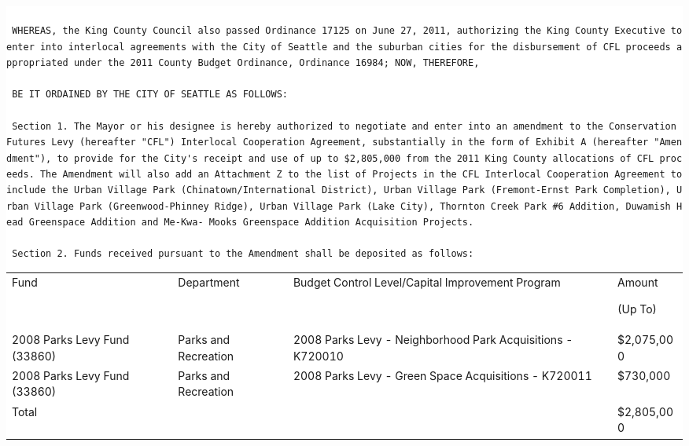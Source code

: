 ```

 WHEREAS, the King County Council also passed Ordinance 17125 on June 27, 2011, authorizing the King County Executive to enter into interlocal agreements with the City of Seattle and the suburban cities for the disbursement of CFL proceeds appropriated under the 2011 County Budget Ordinance, Ordinance 16984; NOW, THEREFORE,

 BE IT ORDAINED BY THE CITY OF SEATTLE AS FOLLOWS:

 Section 1. The Mayor or his designee is hereby authorized to negotiate and enter into an amendment to the Conservation Futures Levy (hereafter "CFL") Interlocal Cooperation Agreement, substantially in the form of Exhibit A (hereafter "Amendment"), to provide for the City's receipt and use of up to $2,805,000 from the 2011 King County allocations of CFL proceeds. The Amendment will also add an Attachment Z to the list of Projects in the CFL Interlocal Cooperation Agreement to include the Urban Village Park (Chinatown/International District), Urban Village Park (Fremont-Ernst Park Completion), Urban Village Park (Greenwood-Phinney Ridge), Urban Village Park (Lake City), Thornton Creek Park #6 Addition, Duwamish Head Greenspace Addition and Me-Kwa- Mooks Greenspace Addition Acquisition Projects.

 Section 2. Funds received pursuant to the Amendment shall be deposited as follows:

```
<table><tr><td>Fund

</td><td>Department

</td><td>Budget Control Level/Capital Improvement Program

</td><td>Amount
   
 (Up To)

</td></tr>

<tr><td>2008 Parks Levy Fund (33860)

</td><td>Parks and Recreation

</td><td>2008 Parks Levy - Neighborhood Park Acquisitions - K720010

</td><td>$2,075,000

</td></tr>

<tr><td>2008 Parks Levy Fund (33860)

</td><td>Parks and Recreation

</td><td>2008 Parks Levy - Green Space Acquisitions - K720011

</td><td>$730,000

</td></tr>

<tr><td>Total

</td><td></td><td></td><td>$2,805,000

</td></tr>
